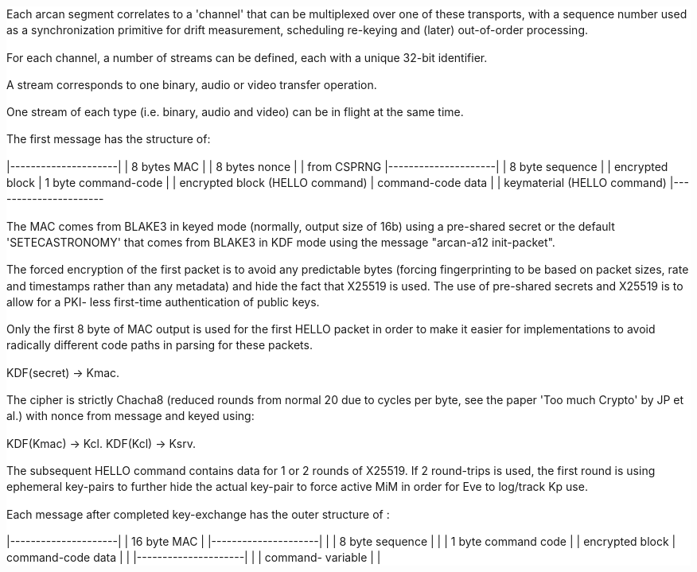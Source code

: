 Each arcan segment correlates to a 'channel' that can be multiplexed over one
of these transports, with a sequence number used as a synchronization primitive
for drift measurement, scheduling re-keying and (later) out-of-order processing.

For each channel, a number of streams can be defined, each with a unique 32-bit
identifier.

A stream corresponds to one binary, audio or video transfer operation.

One stream of each type (i.e. binary, audio and video) can be in flight at the
same time.

The first message has the structure of:

 |---------------------|
 | 8 bytes MAC         |
 | 8 bytes nonce       | | from CSPRNG
 |---------------------|
 | 8 byte sequence     | | encrypted block
 | 1 byte command-code | | encrypted block   (HELLO command)
 | command-code data   | | keymaterial       (HELLO command)
 |----------------------

The MAC comes from BLAKE3 in keyed mode (normally, output size of 16b) using a
pre-shared secret or the default 'SETECASTRONOMY' that comes from BLAKE3 in KDF
mode using the message "arcan-a12 init-packet".

The forced encryption of the first packet is to avoid any predictable bytes
(forcing fingerprinting to be based on packet sizes, rate and timestamps rather
than any metadata) and hide the fact that X25519 is used. The use of pre-shared
secrets and X25519 is to allow for a PKI- less first-time authentication of public
keys.

Only the first 8 byte of MAC output is used for the first HELLO packet in order
to make it easier for implementations to avoid radically different code paths in
parsing for these packets.

KDF(secret) -> Kmac.

The cipher is strictly Chacha8 (reduced rounds from normal 20 due to cycles per
byte, see the paper 'Too much Crypto' by JP et al.) with nonce from message and
keyed using:

KDF(Kmac) -> Kcl.
KDF(Kcl) -> Ksrv.

The subsequent HELLO command contains data for 1 or 2 rounds of X25519. If 2
round-trips is used, the first round is using ephemeral key-pairs to further
hide the actual key-pair to force active MiM in order for Eve to log/track Kp
use.

Each message after completed key-exchange has the outer structure of :

 |---------------------|
 | 16 byte MAC         |
 |---------------------|  |
 | 8 byte sequence     |  |
 | 1 byte command code |  | encrypted block
 | command-code data   |  |
 |---------------------|  |
 | command- variable   |  |
